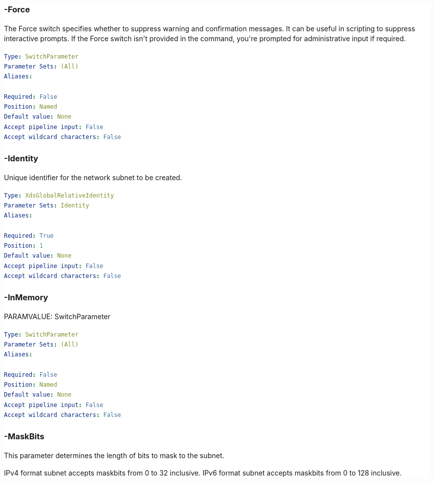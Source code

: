 ### -Force
The Force switch specifies whether to suppress warning and confirmation messages. It can be useful in scripting to suppress interactive prompts. If the Force switch isn't provided in the command, you're prompted for administrative input if required.

```yaml
Type: SwitchParameter
Parameter Sets: (All)
Aliases:

Required: False
Position: Named
Default value: None
Accept pipeline input: False
Accept wildcard characters: False
```

### -Identity
Unique identifier for the network subnet to be created.

```yaml
Type: XdsGlobalRelativeIdentity
Parameter Sets: Identity
Aliases:

Required: True
Position: 1
Default value: None
Accept pipeline input: False
Accept wildcard characters: False
```

### -InMemory
PARAMVALUE: SwitchParameter

```yaml
Type: SwitchParameter
Parameter Sets: (All)
Aliases:

Required: False
Position: Named
Default value: None
Accept pipeline input: False
Accept wildcard characters: False
```

### -MaskBits
This parameter determines the length of bits to mask to the subnet.

IPv4 format subnet accepts maskbits from 0 to 32 inclusive. IPv6 format subnet accepts maskbits from 0 to 128 inclusive.
